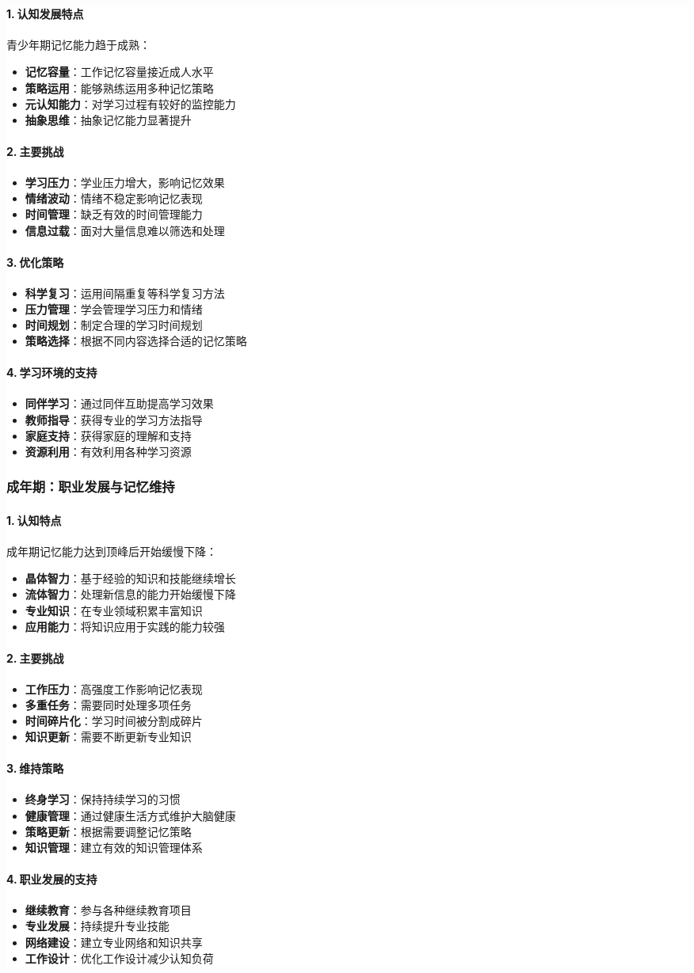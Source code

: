 #### 1. 认知发展特点
青少年期记忆能力趋于成熟：
- **记忆容量**：工作记忆容量接近成人水平
- **策略运用**：能够熟练运用多种记忆策略
- **元认知能力**：对学习过程有较好的监控能力
- **抽象思维**：抽象记忆能力显著提升

#### 2. 主要挑战
- **学习压力**：学业压力增大，影响记忆效果
- **情绪波动**：情绪不稳定影响记忆表现
- **时间管理**：缺乏有效的时间管理能力
- **信息过载**：面对大量信息难以筛选和处理

#### 3. 优化策略
- **科学复习**：运用间隔重复等科学复习方法
- **压力管理**：学会管理学习压力和情绪
- **时间规划**：制定合理的学习时间规划
- **策略选择**：根据不同内容选择合适的记忆策略

#### 4. 学习环境的支持
- **同伴学习**：通过同伴互助提高学习效果
- **教师指导**：获得专业的学习方法指导
- **家庭支持**：获得家庭的理解和支持
- **资源利用**：有效利用各种学习资源

### 成年期：职业发展与记忆维持

#### 1. 认知特点
成年期记忆能力达到顶峰后开始缓慢下降：
- **晶体智力**：基于经验的知识和技能继续增长
- **流体智力**：处理新信息的能力开始缓慢下降
- **专业知识**：在专业领域积累丰富知识
- **应用能力**：将知识应用于实践的能力较强

#### 2. 主要挑战
- **工作压力**：高强度工作影响记忆表现
- **多重任务**：需要同时处理多项任务
- **时间碎片化**：学习时间被分割成碎片
- **知识更新**：需要不断更新专业知识

#### 3. 维持策略
- **终身学习**：保持持续学习的习惯
- **健康管理**：通过健康生活方式维护大脑健康
- **策略更新**：根据需要调整记忆策略
- **知识管理**：建立有效的知识管理体系

#### 4. 职业发展的支持
- **继续教育**：参与各种继续教育项目
- **专业发展**：持续提升专业技能
- **网络建设**：建立专业网络和知识共享
- **工作设计**：优化工作设计减少认知负荷
